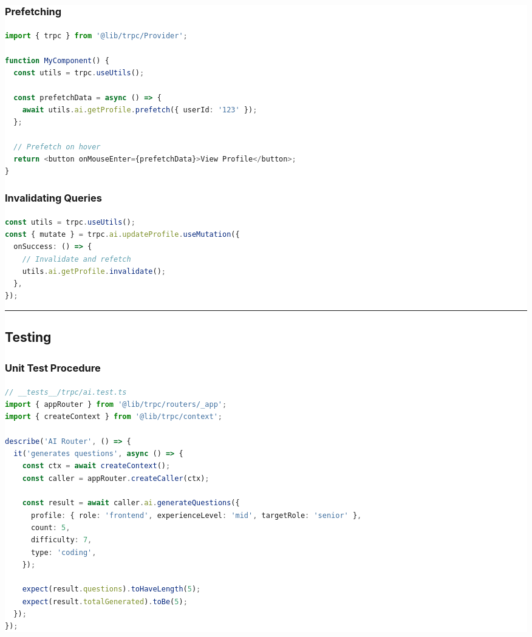 ### Prefetching

```typescript
import { trpc } from '@lib/trpc/Provider';

function MyComponent() {
  const utils = trpc.useUtils();

  const prefetchData = async () => {
    await utils.ai.getProfile.prefetch({ userId: '123' });
  };

  // Prefetch on hover
  return <button onMouseEnter={prefetchData}>View Profile</button>;
}
```

### Invalidating Queries

```typescript
const utils = trpc.useUtils();
const { mutate } = trpc.ai.updateProfile.useMutation({
  onSuccess: () => {
    // Invalidate and refetch
    utils.ai.getProfile.invalidate();
  },
});
```

---

## Testing

### Unit Test Procedure

```typescript
// __tests__/trpc/ai.test.ts
import { appRouter } from '@lib/trpc/routers/_app';
import { createContext } from '@lib/trpc/context';

describe('AI Router', () => {
  it('generates questions', async () => {
    const ctx = await createContext();
    const caller = appRouter.createCaller(ctx);

    const result = await caller.ai.generateQuestions({
      profile: { role: 'frontend', experienceLevel: 'mid', targetRole: 'senior' },
      count: 5,
      difficulty: 7,
      type: 'coding',
    });

    expect(result.questions).toHaveLength(5);
    expect(result.totalGenerated).toBe(5);
  });
});
```
